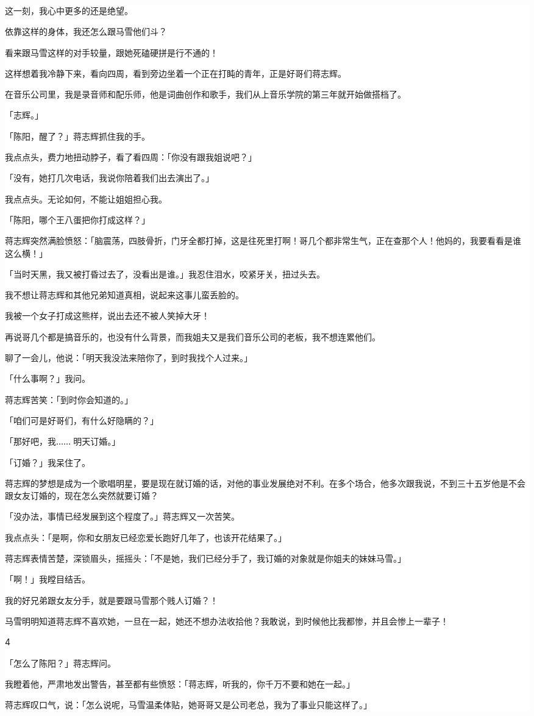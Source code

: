 这一刻，我心中更多的还是绝望。

依靠这样的身体，我还怎么跟马雪他们斗？

看来跟马雪这样的对手较量，跟她死磕硬拼是行不通的！

这样想着我冷静下来，看向四周，看到旁边坐着一个正在打盹的青年，正是好哥们蒋志辉。

在音乐公司里，我是录音师和配乐师，他是词曲创作和歌手，我们从上音乐学院的第三年就开始做搭档了。

「志辉。」

「陈阳，醒了？」蒋志辉抓住我的手。

我点点头，费力地扭动脖子，看了看四周：「你没有跟我姐说吧？」

「没有，她打几次电话，我说你陪着我们出去演出了。」

我点点头。无论如何，不能让姐姐担心我。

「陈阳，哪个王八蛋把你打成这样？」

蒋志辉突然满脸愤怒：「脑震荡，四肢骨折，门牙全都打掉，这是往死里打啊！哥几个都非常生气，正在查那个人！他妈的，我要看看是谁这么横！」

「当时天黑，我又被打昏过去了，没看出是谁。」我忍住泪水，咬紧牙关，扭过头去。

我不想让蒋志辉和其他兄弟知道真相，说起来这事儿蛮丢脸的。

我被一个女子打成这熊样，说出去还不被人笑掉大牙！

再说哥几个都是搞音乐的，也没有什么背景，而我姐夫又是我们音乐公司的老板，我不想连累他们。

聊了一会儿，他说：「明天我没法来陪你了，到时我找个人过来。」

「什么事啊？」我问。

蒋志辉苦笑：「到时你会知道的。」

「咱们可是好哥们，有什么好隐瞒的？」

「那好吧，我…… 明天订婚。」

「订婚？」我呆住了。

蒋志辉的梦想是成为一个歌唱明星，要是现在就订婚的话，对他的事业发展绝对不利。在多个场合，他多次跟我说，不到三十五岁他是不会跟女友订婚的，现在怎么突然就要订婚？

「没办法，事情已经发展到这个程度了。」蒋志辉又一次苦笑。

我点点头：「是啊，你和女朋友已经恋爱长跑好几年了，也该开花结果了。」

蒋志辉表情苦楚，深锁眉头，摇摇头：「不是她，我们已经分手了，我订婚的对象就是你姐夫的妹妹马雪。」

「啊！」我瞠目结舌。

我的好兄弟跟女友分手，就是要跟马雪那个贱人订婚？！

马雪明明知道蒋志辉不喜欢她，一旦在一起，她还不想办法收拾他？我敢说，到时候他比我都惨，并且会惨上一辈子！

4

「怎么了陈阳？」蒋志辉问。

我瞪着他，严肃地发出警告，甚至都有些愤怒：「蒋志辉，听我的，你千万不要和她在一起。」

蒋志辉叹口气，说：「怎么说呢，马雪温柔体贴，她哥哥又是公司老总，我为了事业只能这样了。」
